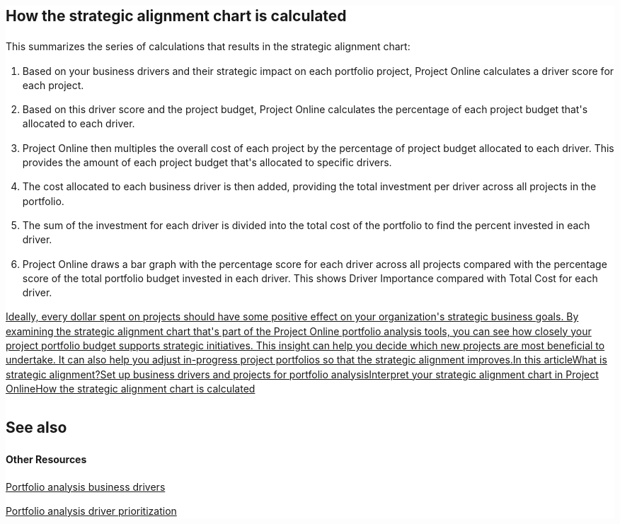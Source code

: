     
    

## How the strategic alignment chart is calculated
<a name="_how"> </a>

This summarizes the series of calculations that results in the strategic alignment chart:
  
    
    

1. Based on your business drivers and their strategic impact on each portfolio project, Project Online calculates a driver score for each project.
    
  
2. Based on this driver score and the project budget, Project Online calculates the percentage of each project budget that's allocated to each driver.
    
  
3. Project Online then multiples the overall cost of each project by the percentage of project budget allocated to each driver. This provides the amount of each project budget that's allocated to specific drivers.
    
  
4. The cost allocated to each business driver is then added, providing the total investment per driver across all projects in the portfolio.
    
  
5. The sum of the investment for each driver is divided into the total cost of the portfolio to find the percent invested in each driver.
    
  
6. Project Online draws a bar graph with the percentage score for each driver across all projects compared with the percentage score of the total portfolio budget invested in each driver. This shows Driver Importance compared with Total Cost for each driver.
    
  
 [Ideally, every dollar spent on projects should have some positive effect on your organization's strategic business goals. By examining the strategic alignment chart that's part of the Project Online portfolio analysis tools, you can see how closely your project portfolio budget supports strategic initiatives. This insight can help you decide which new projects are most beneficial to undertake. It can also help you adjust in-progress project portfolios so that the strategic alignment improves.In this articleWhat is strategic alignment?Set up business drivers and projects for portfolio analysisInterpret your strategic alignment chart in Project OnlineHow the strategic alignment chart is calculated](65e216d7-39a9-4772-ac19-7855fec7cb62.md#_top)
  
    
    

## See also
<a name="_how"> </a>


#### Other Resources


  
    
    
 [Portfolio analysis business drivers](https://technet.microsoft.com/en-us/library/dn641989.aspx)
  
    
    
 [Portfolio analysis driver prioritization](https://technet.microsoft.com/en-us/library/dn641992.aspx)
  